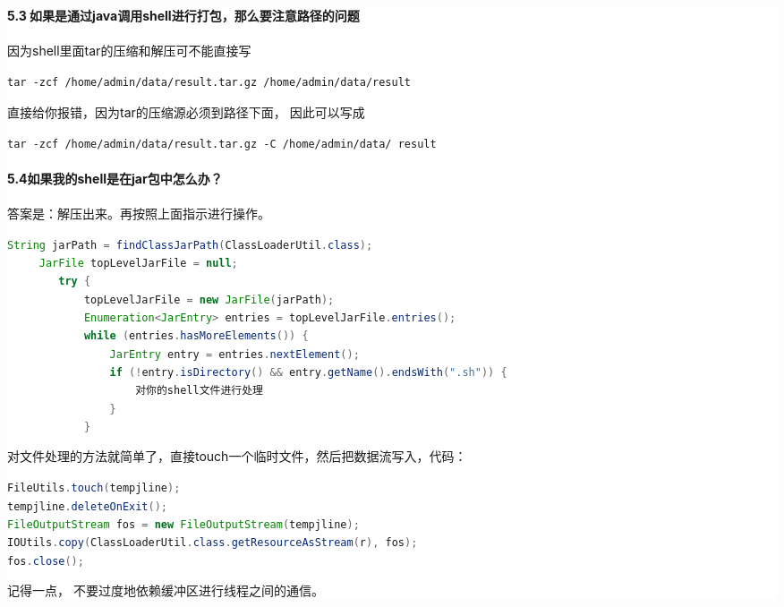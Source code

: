 #### 5.3 如果是通过java调用shell进行打包，那么要注意路径的问题

因为shell里面tar的压缩和解压可不能直接写
```shell
tar -zcf /home/admin/data/result.tar.gz /home/admin/data/result
```
直接给你报错，因为tar的压缩源必须到路径下面， 因此可以写成
```shell
tar -zcf /home/admin/data/result.tar.gz -C /home/admin/data/ result
```
#### 5.4如果我的shell是在jar包中怎么办？

答案是：解压出来。再按照上面指示进行操作。
```java
String jarPath = findClassJarPath(ClassLoaderUtil.class);
     JarFile topLevelJarFile = null;
        try {
            topLevelJarFile = new JarFile(jarPath);
            Enumeration<JarEntry> entries = topLevelJarFile.entries();
            while (entries.hasMoreElements()) {
                JarEntry entry = entries.nextElement();
                if (!entry.isDirectory() && entry.getName().endsWith(".sh")) {
                    对你的shell文件进行处理
                }
            }
```
对文件处理的方法就简单了，直接touch一个临时文件，然后把数据流写入，代码：
```java
FileUtils.touch(tempjline);
tempjline.deleteOnExit();
FileOutputStream fos = new FileOutputStream(tempjline);
IOUtils.copy(ClassLoaderUtil.class.getResourceAsStream(r), fos);
fos.close();
```

记得一点， 不要过度地依赖缓冲区进行线程之间的通信。
